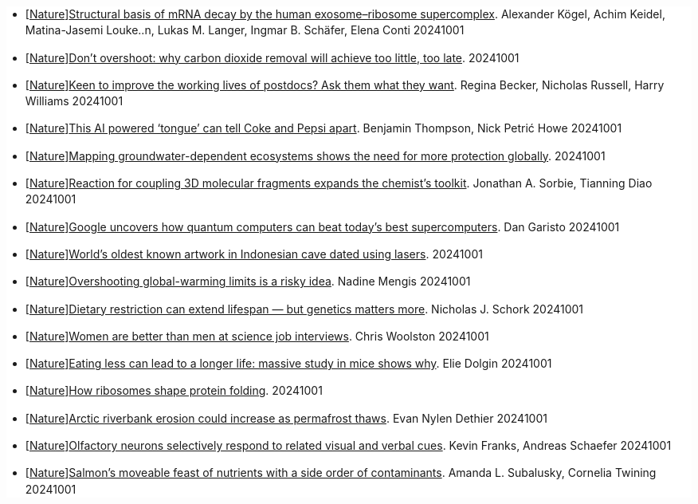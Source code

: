   - \[[Nature](http://feeds.nature.com/nature/rss/current)\][Structural basis of mRNA decay by the human exosome–ribosome supercomplex](https://www.nature.com/articles/s41586-024-08015-6). Alexander Kögel, Achim Keidel, Matina-Jasemi Louke..n, Lukas M. Langer, Ingmar B. Schäfer, Elena Conti 	20241001

  - \[[Nature](http://feeds.nature.com/nature/rss/current)\][Don’t overshoot: why carbon dioxide removal will achieve too little, too late](https://www.nature.com/articles/d41586-024-03266-9).  	20241001

  - \[[Nature](http://feeds.nature.com/nature/rss/current)\][Keen to improve the working lives of postdocs? Ask them what they want](https://www.nature.com/articles/d41586-024-03301-9). Regina  Becker, Nicholas Russell, Harry  Williams 	20241001

  - \[[Nature](http://feeds.nature.com/nature/rss/current)\][This AI powered ‘tongue’ can tell Coke and Pepsi apart](https://www.nature.com/articles/d41586-024-03309-1). Benjamin Thompson, Nick Petrić Howe 	20241001

  - \[[Nature](http://feeds.nature.com/nature/rss/current)\][Mapping groundwater-dependent ecosystems shows the need for more protection globally](https://www.nature.com/articles/d41586-024-03238-z).  	20241001

  - \[[Nature](http://feeds.nature.com/nature/rss/current)\][Reaction for coupling 3D molecular fragments expands the chemist’s toolkit](https://www.nature.com/articles/d41586-024-03221-8). Jonathan A.  Sorbie, Tianning  Diao 	20241001

  - \[[Nature](http://feeds.nature.com/nature/rss/current)\][Google uncovers how quantum computers can beat today’s best supercomputers](https://www.nature.com/articles/d41586-024-03288-3). Dan Garisto 	20241001

  - \[[Nature](http://feeds.nature.com/nature/rss/current)\][World’s oldest known artwork in Indonesian cave dated using lasers](https://www.nature.com/articles/d41586-024-03248-x).  	20241001

  - \[[Nature](http://feeds.nature.com/nature/rss/current)\][Overshooting global-warming limits is a risky idea](https://www.nature.com/articles/d41586-024-03052-7). Nadine  Mengis 	20241001

  - \[[Nature](http://feeds.nature.com/nature/rss/current)\][Dietary restriction can extend lifespan — but genetics matters more](https://www.nature.com/articles/d41586-024-03055-4). Nicholas J.  Schork 	20241001

  - \[[Nature](http://feeds.nature.com/nature/rss/current)\][Women are better than men at science job interviews](https://www.nature.com/articles/d41586-024-03107-9). Chris Woolston 	20241001

  - \[[Nature](http://feeds.nature.com/nature/rss/current)\][Eating less can lead to a longer life: massive study in mice shows why](https://www.nature.com/articles/d41586-024-03277-6). Elie Dolgin 	20241001

  - \[[Nature](http://feeds.nature.com/nature/rss/current)\][How ribosomes shape protein folding](https://www.nature.com/articles/d41586-024-03251-2).  	20241001

  - \[[Nature](http://feeds.nature.com/nature/rss/current)\][Arctic riverbank erosion could increase as permafrost thaws](https://www.nature.com/articles/d41586-024-03053-6). Evan Nylen  Dethier 	20241001

  - \[[Nature](http://feeds.nature.com/nature/rss/current)\][Olfactory neurons selectively respond to related visual and verbal cues](https://www.nature.com/articles/d41586-024-03056-3). Kevin  Franks, Andreas  Schaefer 	20241001

  - \[[Nature](http://feeds.nature.com/nature/rss/current)\][Salmon’s moveable feast of nutrients with a side order of contaminants](https://www.nature.com/articles/d41586-024-02808-5). Amanda L. Subalusky, Cornelia Twining 	20241001
